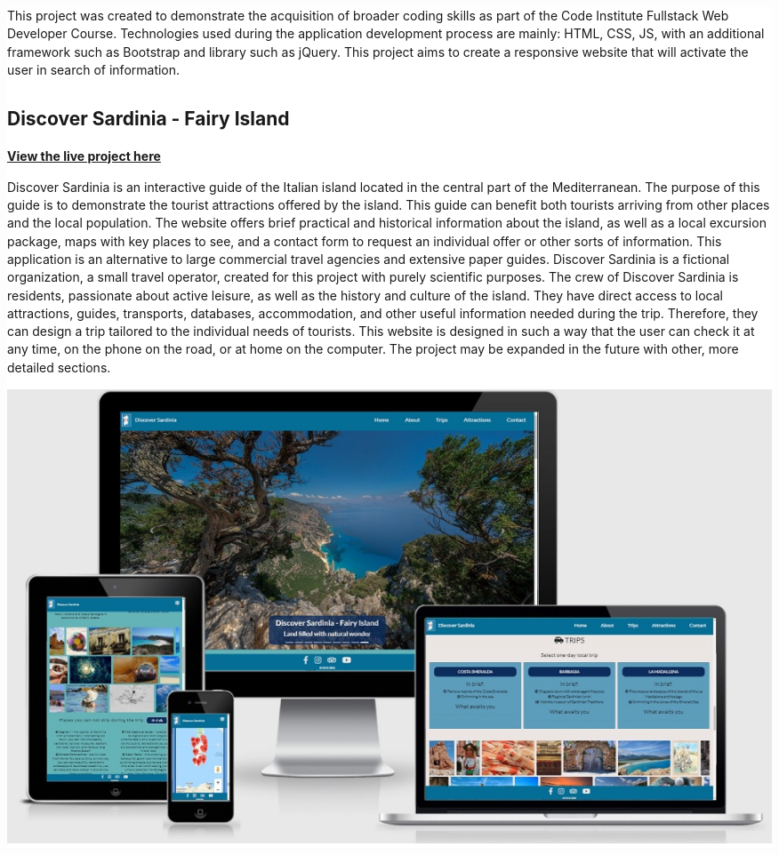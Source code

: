 This project was created to demonstrate the acquisition of broader coding skills as part of the Code Institute Fullstack Web Developer Course. Technologies used during the application development process are mainly: HTML, CSS, JS, with an additional framework such as Bootstrap and library such as jQuery. This project aims to create a responsive website that will activate the user in search of information.

## Discover Sardinia - Fairy Island 

[**View the live project here**](https://maggiedaisy.github.io/Discover-Sardinia/)

Discover Sardinia is an interactive guide of the Italian island located in the central part of the Mediterranean. The purpose of this guide is to demonstrate the tourist attractions offered by the island. This guide can benefit both tourists arriving from other places and the local population. The website offers brief practical and historical information about the island, as well as a local excursion package, maps with key places to see, and a contact form to request an individual offer or other sorts of information. This application is an alternative to large commercial travel agencies and extensive paper guides. Discover Sardinia is a fictional organization, a small travel operator, created for this project with purely scientific purposes. The crew of Discover Sardinia is residents, passionate about active leisure, as well as the history and culture of the island. They have direct access to local attractions, guides, transports, databases, accommodation, and other useful information needed during the trip. Therefore, they can design a trip tailored to the individual needs of tourists. This website is designed in such a way that the user can check it at any time, on the phone on the road, or at home on the computer. The project may be expanded in the future with other, more detailed sections.

<img src="assets/docs/mockup.jpg" style="margin: 0;">
